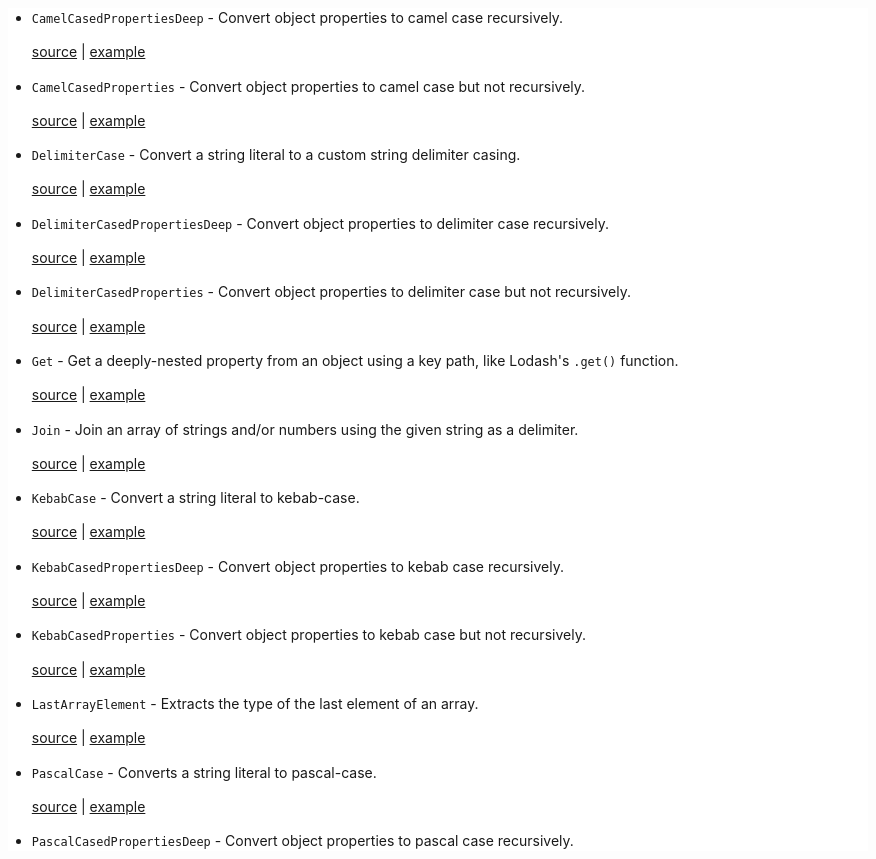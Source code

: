 - `CamelCasedPropertiesDeep` - Convert object properties to camel case recursively.

	[source](source/CamelCasedPropertiesDeep.d.ts) | [example](https://www.typescriptlang.org/play?#code/eJxLrSjILypRqK61BgAW0wP2)

- `CamelCasedProperties` - Convert object properties to camel case but not recursively.

	[source](source/CamelCasedProperties.d.ts) | [example](https://www.typescriptlang.org/play?#code/eJxLrSjILypRqK61BgAW0wP2)

- `DelimiterCase` - Convert a string literal to a custom string delimiter casing.

	[source](source/DelimiterCase.d.ts) | [example](https://www.typescriptlang.org/play?#code/eJxLrSjILypRqK61BgAW0wP2)

- `DelimiterCasedPropertiesDeep` - Convert object properties to delimiter case recursively.

	[source](source/DelimiterCasedPropertiesDeep.d.ts) | [example](https://www.typescriptlang.org/play?#code/eJxLrSjILypRqK61BgAW0wP2)

- `DelimiterCasedProperties` - Convert object properties to delimiter case but not recursively.

	[source](source/DelimiterCasedProperties.d.ts) | [example](https://www.typescriptlang.org/play?#code/eJxLrSjILypRqK61BgAW0wP2)

- `Get` - Get a deeply-nested property from an object using a key path, like Lodash's `.get()` function.

	[source](source/Get.d.ts) | [example](https://www.typescriptlang.org/play?#code/eJxLrSjILypRqK61BgAW0wP2)

- `Join` - Join an array of strings and/or numbers using the given string as a delimiter.

	[source](source/Join.d.ts) | [example](https://www.typescriptlang.org/play?#code/eJxLrSjILypRqK61BgAW0wP2)

- `KebabCase` - Convert a string literal to kebab-case.

	[source](source/KebabCase.d.ts) | [example](https://www.typescriptlang.org/play?#code/eJxLrSjILypRqK61BgAW0wP2)

- `KebabCasedPropertiesDeep` - Convert object properties to kebab case recursively.

	[source](source/KebabCasedPropertiesDeep.d.ts) | [example](https://www.typescriptlang.org/play?#code/eJxLrSjILypRqK61BgAW0wP2)

- `KebabCasedProperties` - Convert object properties to kebab case but not recursively.

	[source](source/KebabCasedProperties.d.ts) | [example](https://www.typescriptlang.org/play?#code/eJxLrSjILypRqK61BgAW0wP2)

- `LastArrayElement` - Extracts the type of the last element of an array.

	[source](source/LastArrayElement.d.ts) | [example](https://www.typescriptlang.org/play?#code/eJxLrSjILypRqK61BgAW0wP2)

- `PascalCase` - Converts a string literal to pascal-case.

	[source](source/PascalCase.d.ts) | [example](https://www.typescriptlang.org/play?#code/eJxLrSjILypRqK61BgAW0wP2)

- `PascalCasedPropertiesDeep` - Convert object properties to pascal case recursively.
